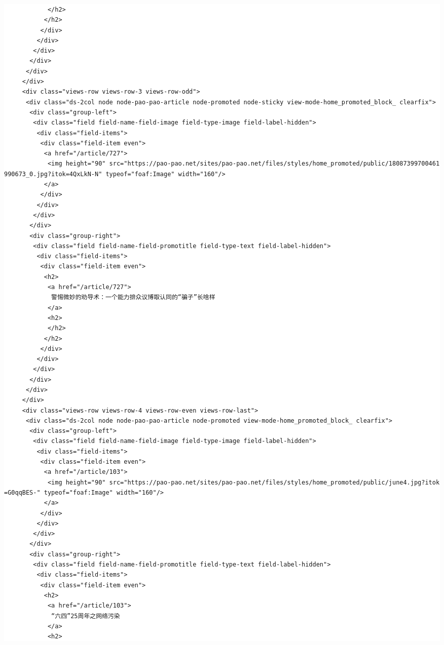                 </h2>
               </h2>
              </div>
             </div>
            </div>
           </div>
          </div>
         </div>
         <div class="views-row views-row-3 views-row-odd">
          <div class="ds-2col node node-pao-pao-article node-promoted node-sticky view-mode-home_promoted_block_ clearfix">
           <div class="group-left">
            <div class="field field-name-field-image field-type-image field-label-hidden">
             <div class="field-items">
              <div class="field-item even">
               <a href="/article/727">
                <img height="90" src="https://pao-pao.net/sites/pao-pao.net/files/styles/home_promoted/public/18087399700461990673_0.jpg?itok=4QxLkN-N" typeof="foaf:Image" width="160"/>
               </a>
              </div>
             </div>
            </div>
           </div>
           <div class="group-right">
            <div class="field field-name-field-promotitle field-type-text field-label-hidden">
             <div class="field-items">
              <div class="field-item even">
               <h2>
                <a href="/article/727">
                 警惕微妙的劝导术：一个能力排众议博取认同的“骗子”长啥样
                </a>
                <h2>
                </h2>
               </h2>
              </div>
             </div>
            </div>
           </div>
          </div>
         </div>
         <div class="views-row views-row-4 views-row-even views-row-last">
          <div class="ds-2col node node-pao-pao-article node-promoted view-mode-home_promoted_block_ clearfix">
           <div class="group-left">
            <div class="field field-name-field-image field-type-image field-label-hidden">
             <div class="field-items">
              <div class="field-item even">
               <a href="/article/103">
                <img height="90" src="https://pao-pao.net/sites/pao-pao.net/files/styles/home_promoted/public/june4.jpg?itok=G0qqBES-" typeof="foaf:Image" width="160"/>
               </a>
              </div>
             </div>
            </div>
           </div>
           <div class="group-right">
            <div class="field field-name-field-promotitle field-type-text field-label-hidden">
             <div class="field-items">
              <div class="field-item even">
               <h2>
                <a href="/article/103">
                 “六四”25周年之网络污染
                </a>
                <h2>